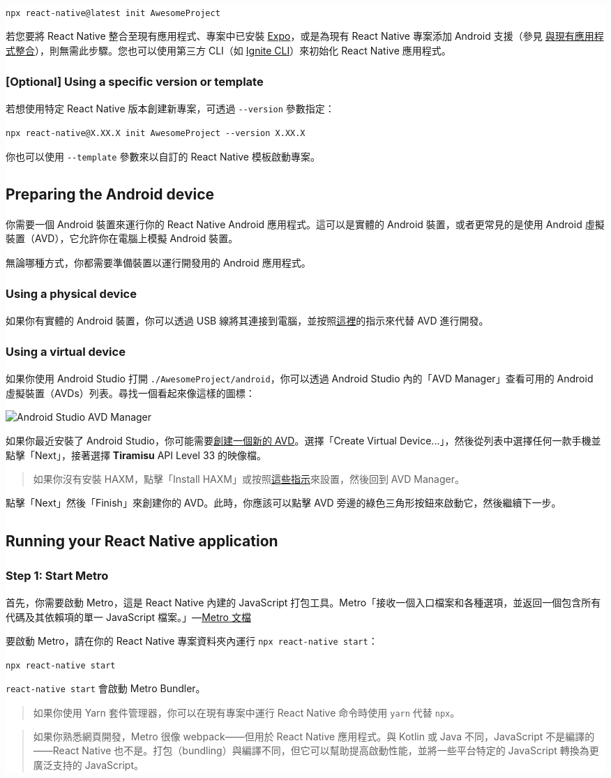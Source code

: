```shell
npx react-native@latest init AwesomeProject
```

若您要將 React Native 整合至現有應用程式、專案中已安裝 [Expo](https://docs.expo.dev/bare/installing-expo-modules/)，或是為現有 React Native 專案添加 Android 支援（參見 [與現有應用程式整合](integration-with-existing-apps.md)），則無需此步驟。您也可以使用第三方 CLI（如 [Ignite CLI](https://github.com/infinitered/ignite)）來初始化 React Native 應用程式。

<h3>[Optional] Using a specific version or template</h3>

若想使用特定 React Native 版本創建新專案，可透過 `--version` 參數指定：

```shell
npx react-native@X.XX.X init AwesomeProject --version X.XX.X
```

你也可以使用 `--template` 參數來以自訂的 React Native 模板啟動專案。

<h2>Preparing the Android device</h2>

你需要一個 Android 裝置來運行你的 React Native Android 應用程式。這可以是實體的 Android 裝置，或者更常見的是使用 Android 虛擬裝置（AVD），它允許你在電腦上模擬 Android 裝置。

無論哪種方式，你都需要準備裝置以運行開發用的 Android 應用程式。

<h3>Using a physical device</h3>

如果你有實體的 Android 裝置，你可以透過 USB 線將其連接到電腦，並按照[這裡](running-on-device.md)的指示來代替 AVD 進行開發。

<h3>Using a virtual device</h3>

如果你使用 Android Studio 打開 `./AwesomeProject/android`，你可以透過 Android Studio 內的「AVD Manager」查看可用的 Android 虛擬裝置（AVDs）列表。尋找一個看起來像這樣的圖標：

<img src="/docs/assets/GettingStartedAndroidStudioAVD.svg" alt="Android Studio AVD Manager" width="100"/>

如果你最近安裝了 Android Studio，你可能需要[創建一個新的 AVD](https://developer.android.com/studio/run/managing-avds.html)。選擇「Create Virtual Device...」，然後從列表中選擇任何一款手機並點擊「Next」，接著選擇 **Tiramisu** API Level 33 的映像檔。

> 如果你沒有安裝 HAXM，點擊「Install HAXM」或按照[這些指示](https://github.com/intel/haxm/wiki/Installation-Instructions-on-Windows)來設置，然後回到 AVD Manager。

點擊「Next」然後「Finish」來創建你的 AVD。此時，你應該可以點擊 AVD 旁邊的綠色三角形按鈕來啟動它，然後繼續下一步。

<h2>Running your React Native application</h2>

<h3>Step 1: Start Metro</h3>

首先，你需要啟動 Metro，這是 React Native 內建的 JavaScript 打包工具。Metro「接收一個入口檔案和各種選項，並返回一個包含所有代碼及其依賴項的單一 JavaScript 檔案。」—[Metro 文檔](https://metrobundler.dev/docs/concepts)

要啟動 Metro，請在你的 React Native 專案資料夾內運行 `npx react-native start`：

```shell
npx react-native start
```

`react-native start` 會啟動 Metro Bundler。

> 如果你使用 Yarn 套件管理器，你可以在現有專案中運行 React Native 命令時使用 `yarn` 代替 `npx`。

> 如果你熟悉網頁開發，Metro 很像 webpack——但用於 React Native 應用程式。與 Kotlin 或 Java 不同，JavaScript 不是編譯的——React Native 也不是。打包（bundling）與編譯不同，但它可以幫助提高啟動性能，並將一些平台特定的 JavaScript 轉換為更廣泛支持的 JavaScript。
